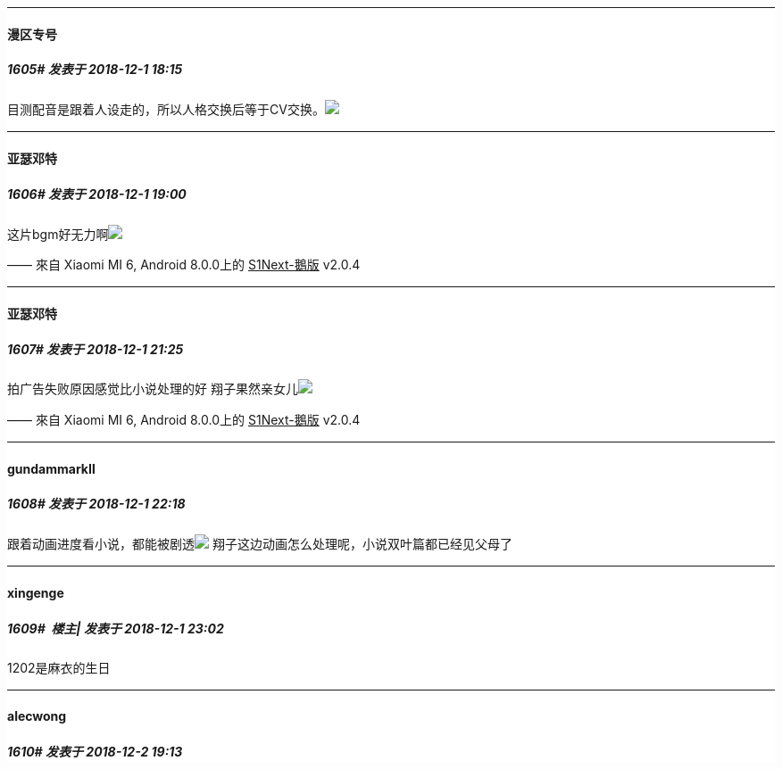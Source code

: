 
-----

####  漫区专号  
##### 1605#       发表于 2018-12-1 18:15


目测配音是跟着人设走的，所以人格交换后等于CV交换。<img src="https://static.saraba1st.com/image/smiley/face2017/068.png" referrerpolicy="no-referrer">


-----

####  亚瑟邓特  
##### 1606#       发表于 2018-12-1 19:00


这片bgm好无力啊<img src="https://static.saraba1st.com/image/smiley/face2017/002.png" referrerpolicy="no-referrer">

—— 來自 Xiaomi MI 6, Android 8.0.0上的 [S1Next-鵝版](https://github.com/ykrank/S1-Next/releases) v2.0.4


-----

####  亚瑟邓特  
##### 1607#       发表于 2018-12-1 21:25


拍广告失败原因感觉比小说处理的好
翔子果然亲女儿<img src="https://static.saraba1st.com/image/smiley/face2017/069.png" referrerpolicy="no-referrer">

—— 來自 Xiaomi MI 6, Android 8.0.0上的 [S1Next-鵝版](https://github.com/ykrank/S1-Next/releases) v2.0.4


-----

####  gundammarkⅡ  
##### 1608#       发表于 2018-12-1 22:18


跟着动画进度看小说，都能被剧透<img src="https://static.saraba1st.com/image/smiley/face2017/004.gif" referrerpolicy="no-referrer">
翔子这边动画怎么处理呢，小说双叶篇都已经见父母了


-----

####  xingenge  
##### 1609#         楼主| 发表于 2018-12-1 23:02


1202是麻衣的生日


-----

####  alecwong  
##### 1610#       发表于 2018-12-2 19:13
